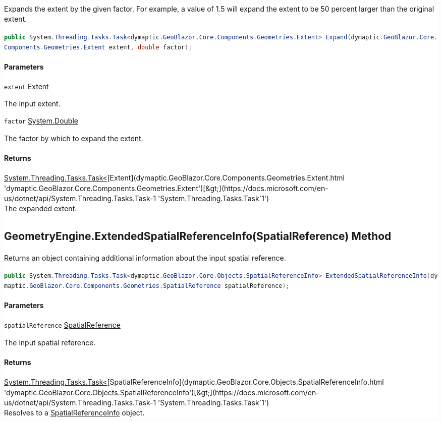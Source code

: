 Expands the extent by the given factor. For example, a value of 1.5 will expand the extent to be 50 percent larger than the original extent.

```csharp
public System.Threading.Tasks.Task<dymaptic.GeoBlazor.Core.Components.Geometries.Extent> Expand(dymaptic.GeoBlazor.Core.Components.Geometries.Extent extent, double factor);
```
#### Parameters

<a name='dymaptic.GeoBlazor.Core.Model.GeometryEngine.Expand(dymaptic.GeoBlazor.Core.Components.Geometries.Extent,double).extent'></a>

`extent` [Extent](dymaptic.GeoBlazor.Core.Components.Geometries.Extent.html 'dymaptic.GeoBlazor.Core.Components.Geometries.Extent')

The input extent.

<a name='dymaptic.GeoBlazor.Core.Model.GeometryEngine.Expand(dymaptic.GeoBlazor.Core.Components.Geometries.Extent,double).factor'></a>

`factor` [System.Double](https://docs.microsoft.com/en-us/dotnet/api/System.Double 'System.Double')

The factor by which to expand the extent.

#### Returns
[System.Threading.Tasks.Task&lt;](https://docs.microsoft.com/en-us/dotnet/api/System.Threading.Tasks.Task-1 'System.Threading.Tasks.Task`1')[Extent](dymaptic.GeoBlazor.Core.Components.Geometries.Extent.html 'dymaptic.GeoBlazor.Core.Components.Geometries.Extent')[&gt;](https://docs.microsoft.com/en-us/dotnet/api/System.Threading.Tasks.Task-1 'System.Threading.Tasks.Task`1')  
The expanded extent.

<a name='dymaptic.GeoBlazor.Core.Model.GeometryEngine.ExtendedSpatialReferenceInfo(dymaptic.GeoBlazor.Core.Components.Geometries.SpatialReference)'></a>

## GeometryEngine.ExtendedSpatialReferenceInfo(SpatialReference) Method

Returns an object containing additional information about the input spatial reference.

```csharp
public System.Threading.Tasks.Task<dymaptic.GeoBlazor.Core.Objects.SpatialReferenceInfo> ExtendedSpatialReferenceInfo(dymaptic.GeoBlazor.Core.Components.Geometries.SpatialReference spatialReference);
```
#### Parameters

<a name='dymaptic.GeoBlazor.Core.Model.GeometryEngine.ExtendedSpatialReferenceInfo(dymaptic.GeoBlazor.Core.Components.Geometries.SpatialReference).spatialReference'></a>

`spatialReference` [SpatialReference](dymaptic.GeoBlazor.Core.Components.Geometries.SpatialReference.html 'dymaptic.GeoBlazor.Core.Components.Geometries.SpatialReference')

The input spatial reference.

#### Returns
[System.Threading.Tasks.Task&lt;](https://docs.microsoft.com/en-us/dotnet/api/System.Threading.Tasks.Task-1 'System.Threading.Tasks.Task`1')[SpatialReferenceInfo](dymaptic.GeoBlazor.Core.Objects.SpatialReferenceInfo.html 'dymaptic.GeoBlazor.Core.Objects.SpatialReferenceInfo')[&gt;](https://docs.microsoft.com/en-us/dotnet/api/System.Threading.Tasks.Task-1 'System.Threading.Tasks.Task`1')  
Resolves to a [SpatialReferenceInfo](dymaptic.GeoBlazor.Core.Objects.SpatialReferenceInfo.html 'dymaptic.GeoBlazor.Core.Objects.SpatialReferenceInfo') object.
